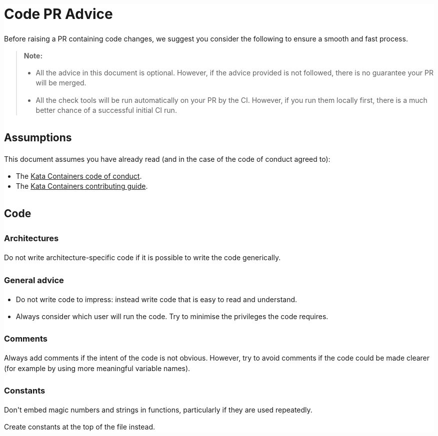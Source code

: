 # Code PR Advice

Before raising a PR containing code changes, we suggest you consider
the following to ensure a smooth and fast process.

> **Note:**
>
> - All the advice in this document is optional. However, if the
>   advice provided is not followed, there is no guarantee your PR
>   will be merged.
>
> - All the check tools will be run automatically on your PR by the CI.
>   However, if you run them locally first, there is a much better
>   chance of a successful initial CI run.

## Assumptions

This document assumes you have already read (and in the case of the
code of conduct agreed to):

- The [Kata Containers code of conduct](https://github.com/kata-containers/community/blob/main/CODE_OF_CONDUCT.md).
- The [Kata Containers contributing guide](https://github.com/kata-containers/community/blob/main/CONTRIBUTING.md).

## Code

### Architectures

Do not write architecture-specific code if it is possible to write the
code generically.

### General advice

- Do not write code to impress: instead write code that is easy to read and understand.

- Always consider which user will run the code. Try to minimise
  the privileges the code requires.

### Comments

Always add comments if the intent of the code is not obvious. However,
try to avoid comments if the code could be made clearer (for example
by using more meaningful variable names).

### Constants

Don't embed magic numbers and strings in functions, particularly if
they are used repeatedly.

Create constants at the top of the file instead.
